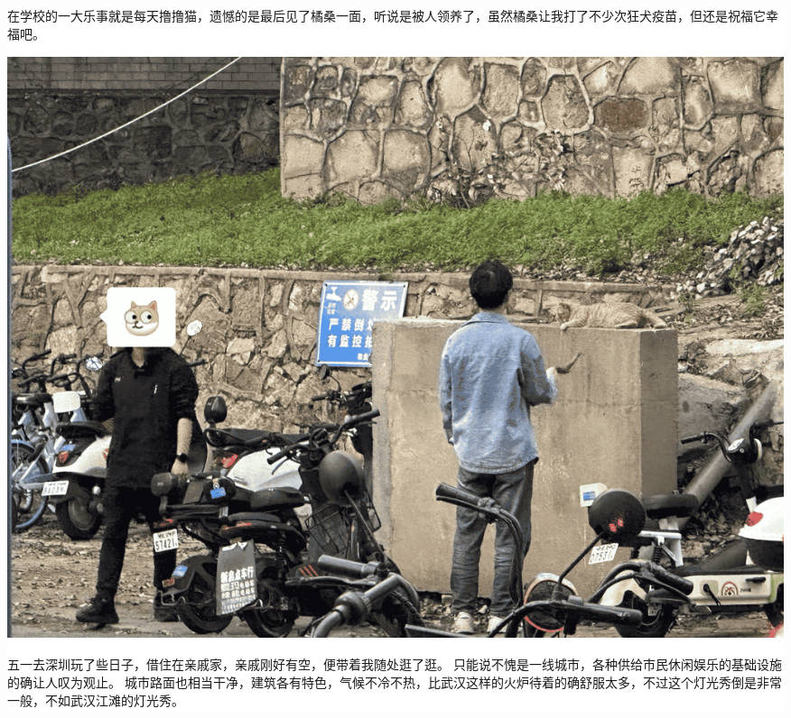 在学校的一大乐事就是每天撸撸猫，遗憾的是最后见了橘桑一面，听说是被人领养了，虽然橘桑让我打了不少次狂犬疫苗，但还是祝福它幸福吧。

![](/img/Year/2024/橘桑.png)

五一去深圳玩了些日子，借住在亲戚家，亲戚刚好有空，便带着我随处逛了逛。
只能说不愧是一线城市，各种供给市民休闲娱乐的基础设施的确让人叹为观止。
城市路面也相当干净，建筑各有特色，气候不冷不热，比武汉这样的火炉待着的确舒服太多，不过这个灯光秀倒是非常一般，不如武汉江滩的灯光秀。
